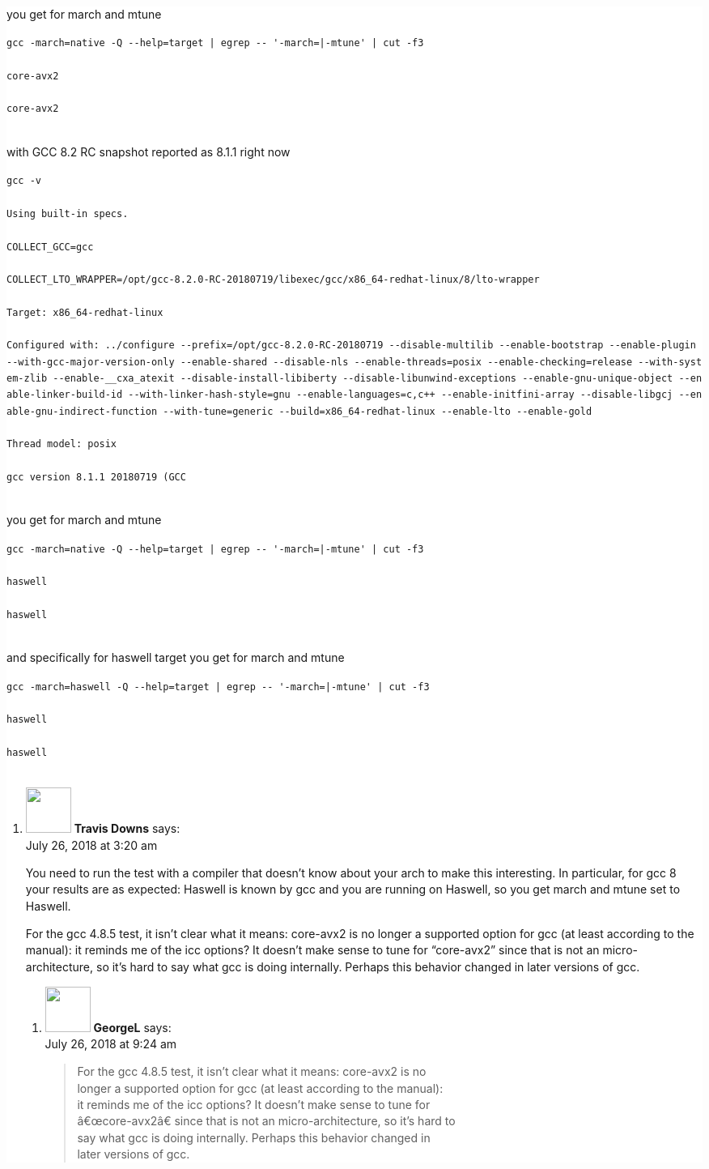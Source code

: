 <p>you get for march and mtune</p>
<p><code>gcc -march=native -Q --help=target | egrep -- '-march=|-mtune' | cut -f3<br/>
core-avx2<br/>
core-avx2<br/>
</code></p>
<p>with GCC 8.2 RC snapshot reported as 8.1.1 right now</p>
<p><code>gcc -v<br/>
Using built-in specs.<br/>
COLLECT_GCC=gcc<br/>
COLLECT_LTO_WRAPPER=/opt/gcc-8.2.0-RC-20180719/libexec/gcc/x86_64-redhat-linux/8/lto-wrapper<br/>
Target: x86_64-redhat-linux<br/>
Configured with: ../configure --prefix=/opt/gcc-8.2.0-RC-20180719 --disable-multilib --enable-bootstrap --enable-plugin --with-gcc-major-version-only --enable-shared --disable-nls --enable-threads=posix --enable-checking=release --with-system-zlib --enable-__cxa_atexit --disable-install-libiberty --disable-libunwind-exceptions --enable-gnu-unique-object --enable-linker-build-id --with-linker-hash-style=gnu --enable-languages=c,c++ --enable-initfini-array --disable-libgcj --enable-gnu-indirect-function --with-tune=generic --build=x86_64-redhat-linux --enable-lto --enable-gold<br/>
Thread model: posix<br/>
gcc version 8.1.1 20180719 (GCC<br/>
</code></p>
<p>you get for march and mtune</p>
<p><code>gcc -march=native -Q --help=target | egrep -- '-march=|-mtune' | cut -f3<br/>
haswell<br/>
haswell<br/>
</code></p>
<p>and specifically for haswell target you get for march and mtune</p>
<p><code>gcc -march=haswell -Q --help=target | egrep -- '-march=|-mtune' | cut -f3<br/>
haswell<br/>
haswell<br/>
</code></p>
</div>
<ol class="children">
<li id="comment-321793" class="comment odd alt depth-2 parent">
<div class="comment-author vcard">
<img alt src="https://secure.gravatar.com/avatar/c6937532928911c0dae3c9c89b658c09?s=56&#038;d=mm&#038;r=g" srcset="https://secure.gravatar.com/avatar/c6937532928911c0dae3c9c89b658c09?s=112&#038;d=mm&#038;r=g 2x" class="avatar avatar-56 photo" height="56" width="56" loading="lazy" decoding="async" /> <b class="fn">Travis Downs</b> <span class="says">says:</span> </div>
<div class="comment-metadata"><time datetime="2018-07-26T03:20:17+00:00">July 26, 2018 at 3:20 am</time></a> </div>
<div class="comment-content">
<p>You need to run the test with a compiler that doesn&rsquo;t know about your arch to make this interesting. In particular, for gcc 8 your results are as expected: Haswell is known by gcc and you are running on Haswell, so you get march and mtune set to Haswell.</p>
<p>For the gcc 4.8.5 test, it isn&rsquo;t clear what it means: core-avx2 is no longer a supported option for gcc (at least according to the manual): it reminds me of the icc options? It doesn&rsquo;t make sense to tune for &ldquo;core-avx2&rdquo; since that is not an micro-architecture, so it&rsquo;s hard to say what gcc is doing internally. Perhaps this behavior changed in later versions of gcc.</p>
</div>
<ol class="children">
<li id="comment-322055" class="comment even depth-3">
<div class="comment-author vcard">
<img alt src="https://secure.gravatar.com/avatar/d7489a0d0a7e7b43a5441de467c4e7f2?s=56&#038;d=mm&#038;r=g" srcset="https://secure.gravatar.com/avatar/d7489a0d0a7e7b43a5441de467c4e7f2?s=112&#038;d=mm&#038;r=g 2x" class="avatar avatar-56 photo" height="56" width="56" loading="lazy" decoding="async" /> <b class="fn">GeorgeL</b> <span class="says">says:</span> </div>
<div class="comment-metadata"><time datetime="2018-07-26T09:24:13+00:00">July 26, 2018 at 9:24 am</time></a> </div>
<div class="comment-content">
<blockquote><p>
For the gcc 4.8.5 test, it isn&rsquo;t clear what it means: core-avx2 is no<br/>
longer a supported option for gcc (at least according to the manual):<br/>
it reminds me of the icc options? It doesn&rsquo;t make sense to tune for<br/>
â€œcore-avx2â€ since that is not an micro-architecture, so it&rsquo;s hard to<br/>
say what gcc is doing internally. Perhaps this behavior changed in<br/>
later versions of gcc.
</p></blockquote>